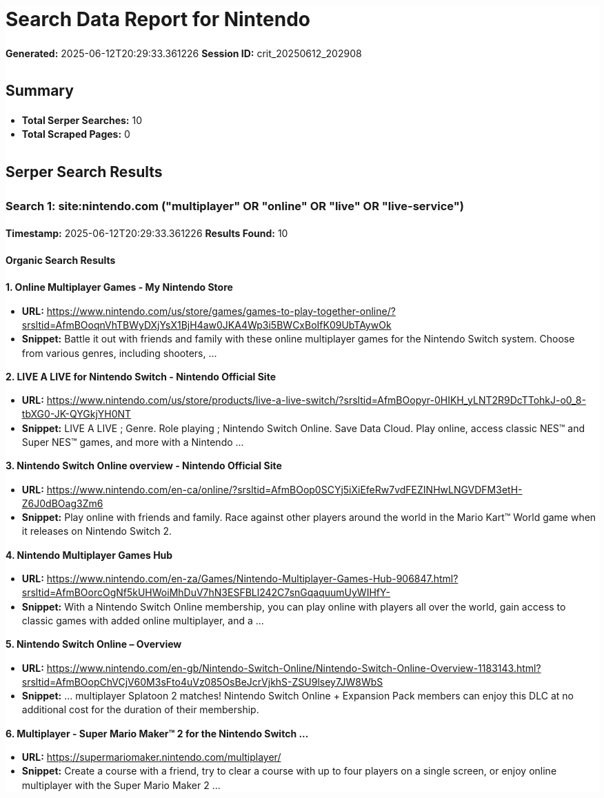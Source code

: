 # Search Data Report for Nintendo
**Generated:** 2025-06-12T20:29:33.361226
**Session ID:** crit_20250612_202908

## Summary
* **Total Serper Searches:** 10
* **Total Scraped Pages:** 0

## Serper Search Results

### Search 1: site:nintendo.com ("multiplayer" OR "online" OR "live" OR "live-service")
**Timestamp:** 2025-06-12T20:29:33.361226
**Results Found:** 10

#### Organic Search Results
**1. Online Multiplayer Games - My Nintendo Store**
* **URL:** https://www.nintendo.com/us/store/games/games-to-play-together-online/?srsltid=AfmBOoqnVhTBWyDXjYsX1BjH4aw0JKA4Wp3i5BWCxBoIfK09UbTAywOk
* **Snippet:** Battle it out with friends and family with these online multiplayer games for the Nintendo Switch system. Choose from various genres, including shooters, ...

**2. LIVE A LIVE for Nintendo Switch - Nintendo Official Site**
* **URL:** https://www.nintendo.com/us/store/products/live-a-live-switch/?srsltid=AfmBOopyr-0HIKH_yLNT2R9DcTTohkJ-o0_8-tbXG0-JK-QYGkjYH0NT
* **Snippet:** LIVE A LIVE ; Genre. Role playing ; Nintendo Switch Online. Save Data Cloud. Play online, access classic NES™ and Super NES™ games, and more with a Nintendo ...

**3. Nintendo Switch Online overview - Nintendo Official Site**
* **URL:** https://www.nintendo.com/en-ca/online/?srsltid=AfmBOop0SCYj5iXiEfeRw7vdFEZINHwLNGVDFM3etH-Z6J0dBOag3Zm6
* **Snippet:** Play online with friends and family. Race against other players around the world in the Mario Kart™ World game when it releases on Nintendo Switch 2.

**4. Nintendo Multiplayer Games Hub**
* **URL:** https://www.nintendo.com/en-za/Games/Nintendo-Multiplayer-Games-Hub-906847.html?srsltid=AfmBOorcOgNf5kUHWoiMhDuV7hN3ESFBLl242C7snGqaquumUyWIHfY-
* **Snippet:** With a Nintendo Switch Online membership, you can play online with players all over the world, gain access to classic games with added online multiplayer, and a ...

**5. Nintendo Switch Online – Overview**
* **URL:** https://www.nintendo.com/en-gb/Nintendo-Switch-Online/Nintendo-Switch-Online-Overview-1183143.html?srsltid=AfmBOopChVCjV60M3sFto4uVz085OsBeJcrVjkhS-ZSU9lsey7JW8WbS
* **Snippet:** ... multiplayer Splatoon 2 matches! Nintendo Switch Online + Expansion Pack members can enjoy this DLC at no additional cost for the duration of their membership.

**6. Multiplayer - Super Mario Maker™ 2 for the Nintendo Switch ...**
* **URL:** https://supermariomaker.nintendo.com/multiplayer/
* **Snippet:** Create a course with a friend, try to clear a course with up to four players on a single screen, or enjoy online multiplayer with the Super Mario Maker 2 ...
